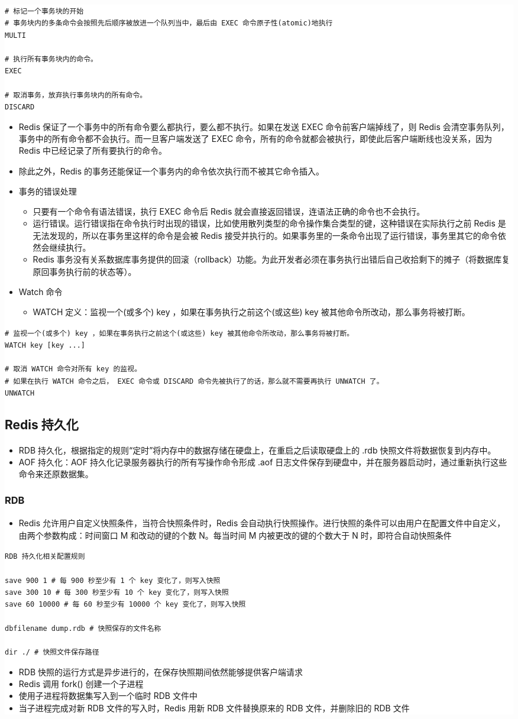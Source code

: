 ```
# 标记一个事务块的开始
# 事务块内的多条命令会按照先后顺序被放进一个队列当中，最后由 EXEC 命令原子性(atomic)地执行
MULTI

# 执行所有事务块内的命令。
EXEC

# 取消事务，放弃执行事务块内的所有命令。
DISCARD
```
- Redis 保证了一个事务中的所有命令要么都执行，要么都不执行。如果在发送 EXEC 命令前客户端掉线了，则 Redis 会清空事务队列，事务中的所有命令都不会执行。而一旦客户端发送了 EXEC 命令，所有的命令就都会被执行，即使此后客户端断线也没关系，因为 Redis 中已经记录了所有要执行的命令。
- 除此之外，Redis 的事务还能保证一个事务内的命令依次执行而不被其它命令插入。

- 事务的错误处理
  - 只要有一个命令有语法错误，执行 EXEC 命令后 Redis 就会直接返回错误，连语法正确的命令也不会执行。
  - 运行错误。运行错误指在命令执行时出现的错误，比如使用散列类型的命令操作集合类型的键，这种错误在实际执行之前 Redis 是无法发现的，所以在事务里这样的命令是会被 Redis 接受并执行的。如果事务里的一条命令出现了运行错误，事务里其它的命令依然会继续执行。
  - Redis 事务没有关系数据库事务提供的回滚（rollback）功能。为此开发者必须在事务执行出错后自己收拾剩下的摊子（将数据库复原回事务执行前的状态等）。

- Watch 命令
  - WATCH 定义：监视一个(或多个) key ，如果在事务执行之前这个(或这些) key 被其他命令所改动，那么事务将被打断。
```
# 监视一个(或多个) key ，如果在事务执行之前这个(或这些) key 被其他命令所改动，那么事务将被打断。
WATCH key [key ...]

# 取消 WATCH 命令对所有 key 的监视。
# 如果在执行 WATCH 命令之后， EXEC 命令或 DISCARD 命令先被执行了的话，那么就不需要再执行 UNWATCH 了。
UNWATCH
```

## Redis 持久化
- RDB 持久化，根据指定的规则“定时”将内存中的数据存储在硬盘上，在重启之后读取硬盘上的 .rdb 快照文件将数据恢复到内存中。
- AOF 持久化：AOF 持久化记录服务器执行的所有写操作命令形成 .aof 日志文件保存到硬盘中，并在服务器启动时，通过重新执行这些命令来还原数据集。

### RDB
- Redis 允许用户自定义快照条件，当符合快照条件时，Redis 会自动执行快照操作。进行快照的条件可以由用户在配置文件中自定义，由两个参数构成：时间窗口 M 和改动的键的个数  N。每当时间 M 内被更改的键的个数大于 N 时，即符合自动快照条件
```
RDB 持久化相关配置规则

save 900 1 # 每 900 秒至少有 1 个 key 变化了，则写入快照
save 300 10 # 每 300 秒至少有 10 个 key 变化了，则写入快照
save 60 10000 # 每 60 秒至少有 10000 个 key 变化了，则写入快照

dbfilename dump.rdb # 快照保存的文件名称

dir ./ # 快照文件保存路径
```
- RDB 快照的运行方式是异步进行的，在保存快照期间依然能够提供客户端请求
- Redis 调用 fork() 创建一个子进程
- 使用子进程将数据集写入到一个临时 RDB 文件中
- 当子进程完成对新 RDB 文件的写入时，Redis 用新 RDB 文件替换原来的 RDB 文件，并删除旧的 RDB 文件